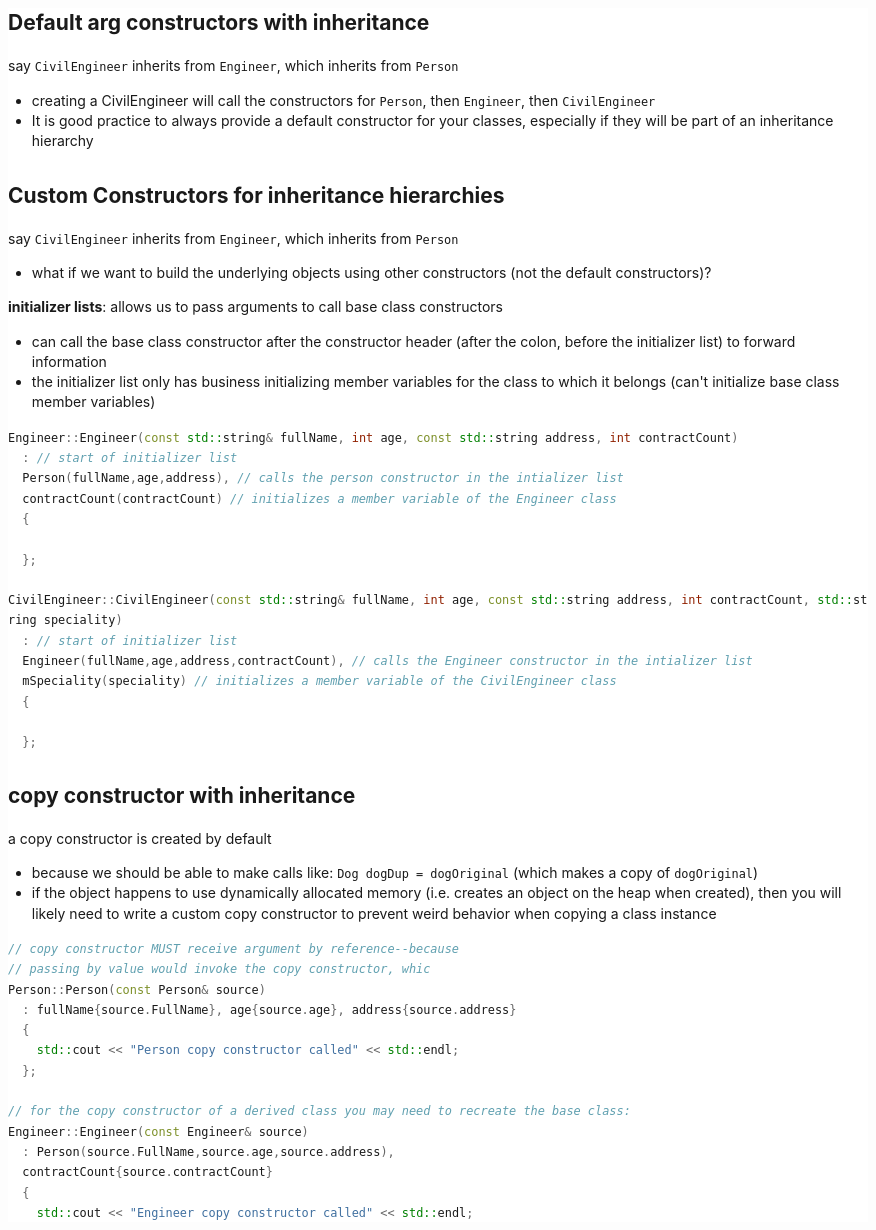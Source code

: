 ## Default arg constructors with inheritance

say `CivilEngineer` inherits from `Engineer`, which inherits from `Person`
* creating a CivilEngineer will call the constructors for `Person`, then `Engineer`, then `CivilEngineer`
* It is good practice to always provide a default constructor for your classes, especially if they will be part of an inheritance hierarchy

## Custom Constructors for inheritance hierarchies

say `CivilEngineer` inherits from `Engineer`, which inherits from `Person`
* what if we want to build the underlying objects using other constructors (not the default constructors)?

__initializer lists__: allows us to pass arguments to call base class constructors
* can call the base class constructor after the constructor header (after the colon, before the initializer list) to forward information
* the initializer list only has business initializing member variables for the class to which it belongs (can't initialize base class member variables)
```c++
Engineer::Engineer(const std::string& fullName, int age, const std::string address, int contractCount)
  : // start of initializer list
  Person(fullName,age,address), // calls the person constructor in the intializer list
  contractCount(contractCount) // initializes a member variable of the Engineer class
  {

  };

CivilEngineer::CivilEngineer(const std::string& fullName, int age, const std::string address, int contractCount, std::string speciality)
  : // start of initializer list
  Engineer(fullName,age,address,contractCount), // calls the Engineer constructor in the intializer list
  mSpeciality(speciality) // initializes a member variable of the CivilEngineer class
  {

  };
```

## copy constructor with inheritance

a copy constructor is created by default
* because we should be able to make calls like: `Dog dogDup = dogOriginal` (which makes a copy of `dogOriginal`)
* if the object happens to use dynamically allocated memory (i.e. creates an object on the heap when created), then you will likely need to write a custom copy constructor to prevent weird behavior when copying a class instance

```c++
// copy constructor MUST receive argument by reference--because
// passing by value would invoke the copy constructor, whic
Person::Person(const Person& source)
  : fullName{source.FullName}, age{source.age}, address{source.address}
  {
    std::cout << "Person copy constructor called" << std::endl;
  };

// for the copy constructor of a derived class you may need to recreate the base class:
Engineer::Engineer(const Engineer& source)
  : Person(source.FullName,source.age,source.address),
  contractCount{source.contractCount}
  {
    std::cout << "Engineer copy constructor called" << std::endl;
```